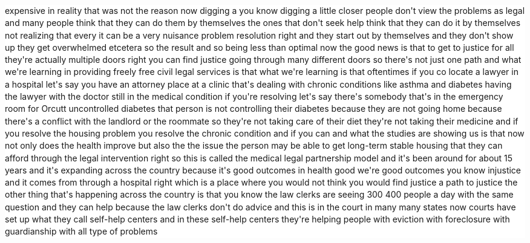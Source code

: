 expensive
in reality that was not the reason now
digging a you know digging a little
closer people don&#39;t view the problems as
legal and many people think that they
can do them by themselves the ones that
don&#39;t seek help think that they can do
it by themselves not realizing that
every it can be a very nuisance problem
resolution right and they start out by
themselves and they don&#39;t show up they
get overwhelmed etcetera
so the result and so being less than
optimal now the good news is that to get
to justice for all
they&#39;re actually multiple doors right
you can find justice going through many
different doors so there&#39;s not just one
path and what we&#39;re learning in
providing freely free civil legal
services is that what we&#39;re learning is
that oftentimes if you co locate a
lawyer in a hospital let&#39;s say you have
an attorney place at a clinic that&#39;s
dealing with chronic conditions like
asthma and diabetes
having the lawyer with the doctor still
in the medical condition if you&#39;re
resolving let&#39;s say there&#39;s somebody
that&#39;s in the emergency room for Orcutt
uncontrolled diabetes that person is
not controlling their diabetes because
they are not going home because there&#39;s
a conflict with the landlord or the
roommate so they&#39;re not taking care of
their diet they&#39;re not taking their
medicine and if you resolve the housing
problem you resolve the chronic
condition and if you can and what the
studies are showing us is that now not
only does the health improve but also
the the issue the person may be able to
get long-term stable housing that they
can afford through the legal
intervention right so this is called the
medical legal partnership model and it&#39;s
been around for about 15 years and it&#39;s
expanding across the country because
it&#39;s good outcomes in health good we&#39;re
good outcomes you know injustice and it
comes from through a hospital right
which is a place where you would not
think you would find justice a path to
justice the other thing that&#39;s happening
across the country is that you know the
law clerks are seeing 300 400 people a
day with the same question and they can
help because the law clerks don&#39;t do
advice and this is in the court in many
many states now courts have set up what
they call self-help centers and in these
self-help centers they&#39;re helping people
with eviction with foreclosure with
guardianship with all type of problems